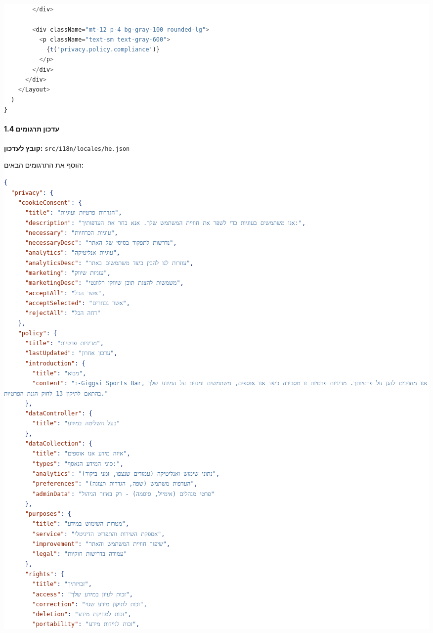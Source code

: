 ```typescript
        </div>

        <div className="mt-12 p-4 bg-gray-100 rounded-lg">
          <p className="text-sm text-gray-600">
            {t('privacy.policy.compliance')}
          </p>
        </div>
      </div>
    </Layout>
  )
}
```

#### 1.4 עדכון תרגומים

**קובץ לעדכון:** `src/i18n/locales/he.json`

הוסף את התרגומים הבאים:

```json
{
  "privacy": {
    "cookieConsent": {
      "title": "הגדרות פרטיות ועוגיות",
      "description": "אנו משתמשים בעוגיות כדי לשפר את חוויית המשתמש שלך. אנא בחר את העדפותיך:",
      "necessary": "עוגיות הכרחיות",
      "necessaryDesc": "נדרשות לתפקוד בסיסי של האתר",
      "analytics": "עוגיות אנליטיקה",
      "analyticsDesc": "עוזרות לנו להבין כיצד משתמשים באתר",
      "marketing": "עוגיות שיווק",
      "marketingDesc": "משמשות להצגת תוכן שיווקי רלוונטי",
      "acceptAll": "אשר הכל",
      "acceptSelected": "אשר נבחרים",
      "rejectAll": "דחה הכל"
    },
    "policy": {
      "title": "מדיניות פרטיות",
      "lastUpdated": "עדכון אחרון",
      "introduction": {
        "title": "מבוא",
        "content": "ב-Giggsi Sports Bar, אנו מחויבים להגן על פרטיותך. מדיניות פרטיות זו מסבירה כיצד אנו אוספים, משתמשים ומגנים על המידע שלך בהתאם לתיקון 13 לחוק הגנת הפרטיות."
      },
      "dataController": {
        "title": "בעל השליטה במידע"
      },
      "dataCollection": {
        "title": "איזה מידע אנו אוספים",
        "types": "סוגי המידע הנאסף:",
        "analytics": "נתוני שימוש ואנליטיקה (עמודים שנצפו, זמני ביקור)",
        "preferences": "העדפות משתמש (שפה, הגדרות תצוגה)",
        "adminData": "פרטי מנהלים (אימייל, סיסמה) - רק באזור הניהול"
      },
      "purposes": {
        "title": "מטרות השימוש במידע",
        "service": "אספקת השירות והתפריט הדיגיטלי",
        "improvement": "שיפור חוויית המשתמש והאתר",
        "legal": "עמידה בדרישות חוקיות"
      },
      "rights": {
        "title": "זכויותיך",
        "access": "זכות לעיון במידע שלך",
        "correction": "זכות לתיקון מידע שגוי",
        "deletion": "זכות למחיקת מידע",
        "portability": "זכות לניידות מידע",
```